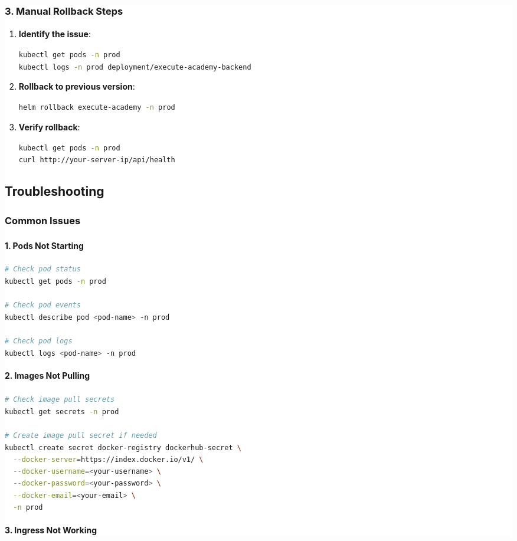 ### 3. Manual Rollback Steps

1. **Identify the issue**:

   ```bash
   kubectl get pods -n prod
   kubectl logs -n prod deployment/execute-academy-backend
   ```

2. **Rollback to previous version**:

   ```bash
   helm rollback execute-academy -n prod
   ```

3. **Verify rollback**:
   ```bash
   kubectl get pods -n prod
   curl http://your-server-ip/api/health
   ```

## Troubleshooting

### Common Issues

#### 1. Pods Not Starting

```bash
# Check pod status
kubectl get pods -n prod

# Check pod events
kubectl describe pod <pod-name> -n prod

# Check pod logs
kubectl logs <pod-name> -n prod
```

#### 2. Images Not Pulling

```bash
# Check image pull secrets
kubectl get secrets -n prod

# Create image pull secret if needed
kubectl create secret docker-registry dockerhub-secret \
  --docker-server=https://index.docker.io/v1/ \
  --docker-username=<your-username> \
  --docker-password=<your-password> \
  --docker-email=<your-email> \
  -n prod
```

#### 3. Ingress Not Working
